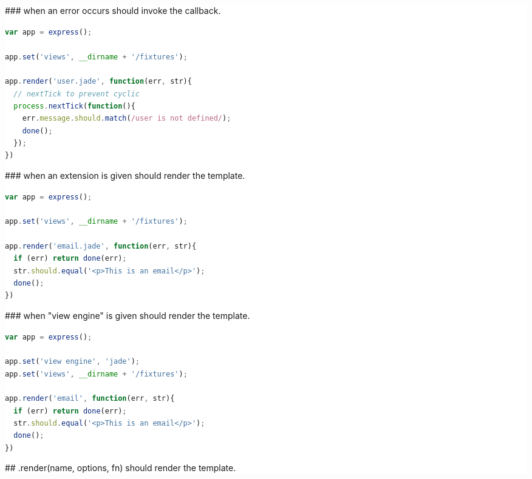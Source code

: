 <a name="when-an-error-occurs" />
### when an error occurs
should invoke the callback.

```js
var app = express();

app.set('views', __dirname + '/fixtures');

app.render('user.jade', function(err, str){
  // nextTick to prevent cyclic
  process.nextTick(function(){
    err.message.should.match(/user is not defined/);
    done();
  });
})
```

<a name="when-an-extension-is-given" />
### when an extension is given
should render the template.

```js
var app = express();

app.set('views', __dirname + '/fixtures');

app.render('email.jade', function(err, str){
  if (err) return done(err);
  str.should.equal('<p>This is an email</p>');
  done();
})
```

<a name="when-view-engine-is-given" />
### when "view engine" is given
should render the template.

```js
var app = express();

app.set('view engine', 'jade');
app.set('views', __dirname + '/fixtures');

app.render('email', function(err, str){
  if (err) return done(err);
  str.should.equal('<p>This is an email</p>');
  done();
})
```

<a name="rendername-options-fn" />
## .render(name, options, fn)
should render the template.
